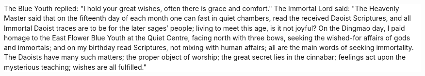The Blue Youth replied: "I hold your great wishes, often there is grace and comfort." The Immortal Lord said: "The Heavenly Master said that on the fifteenth day of each month one can fast in quiet chambers, read the received Daoist Scriptures, and all Immortal Daoist traces are to be for the later sages’ people; living to meet this age, is it not joyful? On the Dingmao day, I paid homage to the East Flower Blue Youth at the Quiet Centre, facing north with three bows, seeking the wished-for affairs of gods and immortals; and on my birthday read Scriptures, not mixing with human affairs; all are the main words of seeking immortality. The Daoists have many such matters; the proper object of worship; the great secret lies in the cinnabar; feelings act upon the mysterious teaching; wishes are all fulfilled."
